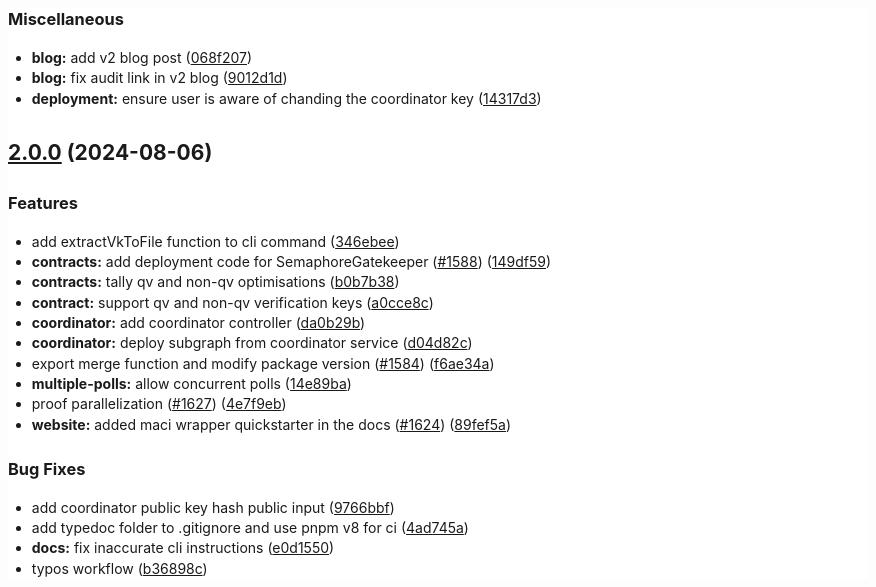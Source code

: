 
### Miscellaneous

* **blog:** add v2 blog post ([068f207](https://github.com/privacy-scaling-explorations/maci/commit/068f20705694e05d09df0ead66e5e8d47541a8b2))
* **blog:** fix audit link in v2 blog ([9012d1d](https://github.com/privacy-scaling-explorations/maci/commit/9012d1da5fc98a65a7b87e28af3dbec7eaf67ba1))
* **deployment:** ensure user is aware of chanding the coordinator key ([14317d3](https://github.com/privacy-scaling-explorations/maci/commit/14317d3de125f01fa74e5e48d0c51d09bba1bf89))



## [2.0.0](https://github.com/privacy-scaling-explorations/maci/compare/v1.2.0...v2.0.0) (2024-08-06)


### Features

* add extractVkToFile function to cli command ([346ebee](https://github.com/privacy-scaling-explorations/maci/commit/346ebee25b0cc624bccfc0f06f9f5a6c05b0e00c))
* **contracts:** add deployment code for SemaphoreGatekeeper ([#1588](https://github.com/privacy-scaling-explorations/maci/issues/1588)) ([149df59](https://github.com/privacy-scaling-explorations/maci/commit/149df599c52762d41b6708b762b64028fc1b1eb4))
* **contracts:** tally qv and non-qv optimisations ([b0b7b38](https://github.com/privacy-scaling-explorations/maci/commit/b0b7b38bf008e8a542b550c75ada40ac21854944))
* **contract:** support qv and non-qv verification keys ([a0cce8c](https://github.com/privacy-scaling-explorations/maci/commit/a0cce8c52950b2232c5cd47e98825ce401aac002))
* **coordinator:** add coordinator controller ([da0b29b](https://github.com/privacy-scaling-explorations/maci/commit/da0b29b1834da631c00296c0f74662a93c90e0a5))
* **coordinator:** deploy subgraph from coordinator service ([d04d82c](https://github.com/privacy-scaling-explorations/maci/commit/d04d82cb4a3e022471726f87b24b2ee14b8ae0a2))
* export merge function and modify package version ([#1584](https://github.com/privacy-scaling-explorations/maci/issues/1584)) ([f6ae34a](https://github.com/privacy-scaling-explorations/maci/commit/f6ae34a3f9ea375cd5dac8f0ce8618e33509f8ad))
* **multiple-polls:** allow concurrent polls ([14e89ba](https://github.com/privacy-scaling-explorations/maci/commit/14e89baea1ede9bc9bad79fafb5c362d6a6a81e9))
* proof parallelization ([#1627](https://github.com/privacy-scaling-explorations/maci/issues/1627)) ([4e7f9eb](https://github.com/privacy-scaling-explorations/maci/commit/4e7f9eba79b5422fc1722978cc9d0f259381df60))
* **website:** added maci wrapper quickstarter in the docs ([#1624](https://github.com/privacy-scaling-explorations/maci/issues/1624)) ([89fef5a](https://github.com/privacy-scaling-explorations/maci/commit/89fef5abfcb90a5b163681c300d64ef0385243ea))


### Bug Fixes

* add coordinator public key hash public input ([9766bbf](https://github.com/privacy-scaling-explorations/maci/commit/9766bbfcecd41bd0f39c1422978d959705b1b500))
* add typedoc folder to .gitignore and use pnpm v8 for ci ([4ad745a](https://github.com/privacy-scaling-explorations/maci/commit/4ad745af1c6e90cfea8fc98d8ab01311310ac617))
* **docs:** fix inaccurate cli instructions ([e0d1550](https://github.com/privacy-scaling-explorations/maci/commit/e0d15509534cc199a2782b734d812d24f7d826b5))
* typos workflow ([b36898c](https://github.com/privacy-scaling-explorations/maci/commit/b36898c1e5aad05ff77fdf91f0660055ff428fa9))
